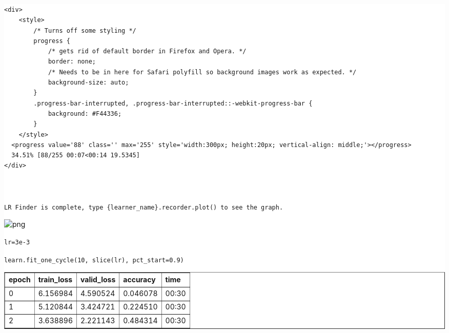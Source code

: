 ```
<div>
    <style>
        /* Turns off some styling */
        progress {
            /* gets rid of default border in Firefox and Opera. */
            border: none;
            /* Needs to be in here for Safari polyfill so background images work as expected. */
            background-size: auto;
        }
        .progress-bar-interrupted, .progress-bar-interrupted::-webkit-progress-bar {
            background: #F44336;
        }
    </style>
  <progress value='88' class='' max='255' style='width:300px; height:20px; vertical-align: middle;'></progress>
  34.51% [88/255 00:07<00:14 19.5345]
</div>



LR Finder is complete, type {learner_name}.recorder.plot() to see the graph.
```

![png](/assets/output_42_2.png)

```
lr=3e-3
```

```
learn.fit_one_cycle(10, slice(lr), pct_start=0.9)
```

<table border="1" class="dataframe">
  <thead>
    <tr style="text-align: left;">
      <th>epoch</th>
      <th>train_loss</th>
      <th>valid_loss</th>
      <th>accuracy</th>
      <th>time</th>
    </tr>
  </thead>
  <tbody>
    <tr>
      <td>0</td>
      <td>6.156984</td>
      <td>4.590524</td>
      <td>0.046078</td>
      <td>00:30</td>
    </tr>
    <tr>
      <td>1</td>
      <td>5.120844</td>
      <td>3.424721</td>
      <td>0.224510</td>
      <td>00:30</td>
    </tr>
    <tr>
      <td>2</td>
      <td>3.638896</td>
      <td>2.221143</td>
      <td>0.484314</td>
      <td>00:30</td>
    </tr>